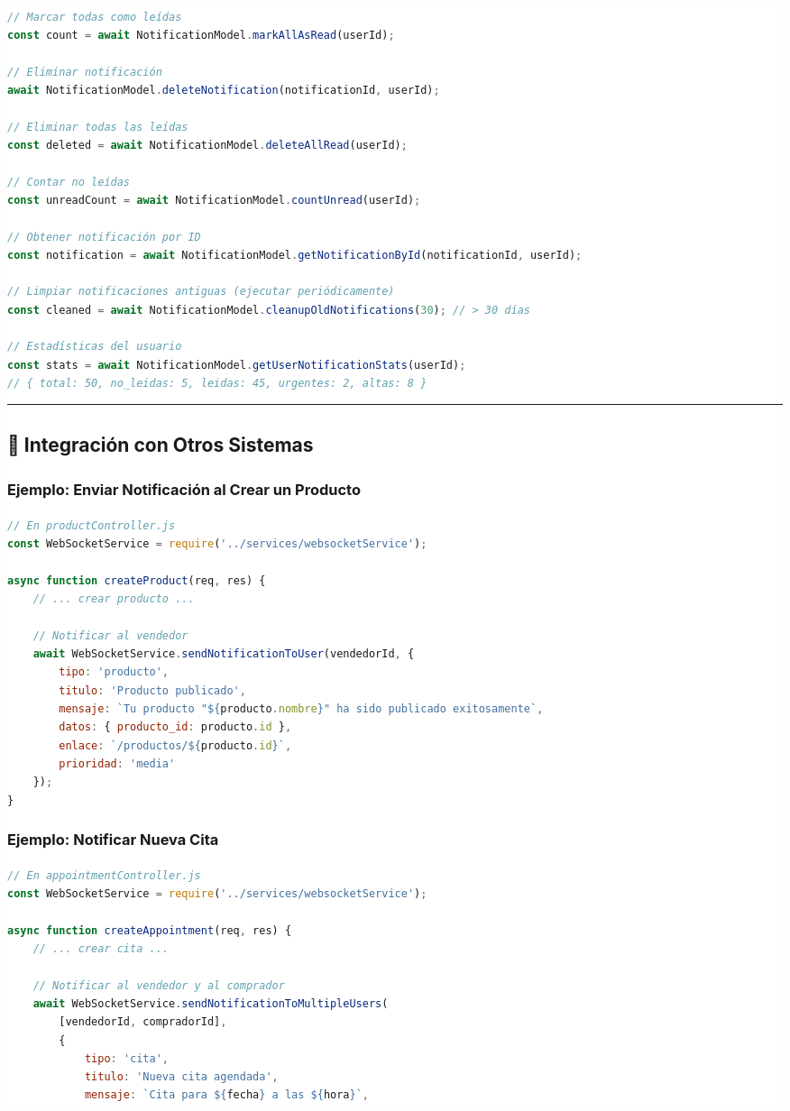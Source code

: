 ```javascript
// Marcar todas como leídas
const count = await NotificationModel.markAllAsRead(userId);

// Eliminar notificación
await NotificationModel.deleteNotification(notificationId, userId);

// Eliminar todas las leídas
const deleted = await NotificationModel.deleteAllRead(userId);

// Contar no leídas
const unreadCount = await NotificationModel.countUnread(userId);

// Obtener notificación por ID
const notification = await NotificationModel.getNotificationById(notificationId, userId);

// Limpiar notificaciones antiguas (ejecutar periódicamente)
const cleaned = await NotificationModel.cleanupOldNotifications(30); // > 30 días

// Estadísticas del usuario
const stats = await NotificationModel.getUserNotificationStats(userId);
// { total: 50, no_leidas: 5, leidas: 45, urgentes: 2, altas: 8 }
```

---

## 🔄 Integración con Otros Sistemas

### Ejemplo: Enviar Notificación al Crear un Producto

```javascript
// En productController.js
const WebSocketService = require('../services/websocketService');

async function createProduct(req, res) {
    // ... crear producto ...
    
    // Notificar al vendedor
    await WebSocketService.sendNotificationToUser(vendedorId, {
        tipo: 'producto',
        titulo: 'Producto publicado',
        mensaje: `Tu producto "${producto.nombre}" ha sido publicado exitosamente`,
        datos: { producto_id: producto.id },
        enlace: `/productos/${producto.id}`,
        prioridad: 'media'
    });
}
```

### Ejemplo: Notificar Nueva Cita

```javascript
// En appointmentController.js
const WebSocketService = require('../services/websocketService');

async function createAppointment(req, res) {
    // ... crear cita ...
    
    // Notificar al vendedor y al comprador
    await WebSocketService.sendNotificationToMultipleUsers(
        [vendedorId, compradorId],
        {
            tipo: 'cita',
            titulo: 'Nueva cita agendada',
            mensaje: `Cita para ${fecha} a las ${hora}`,
```